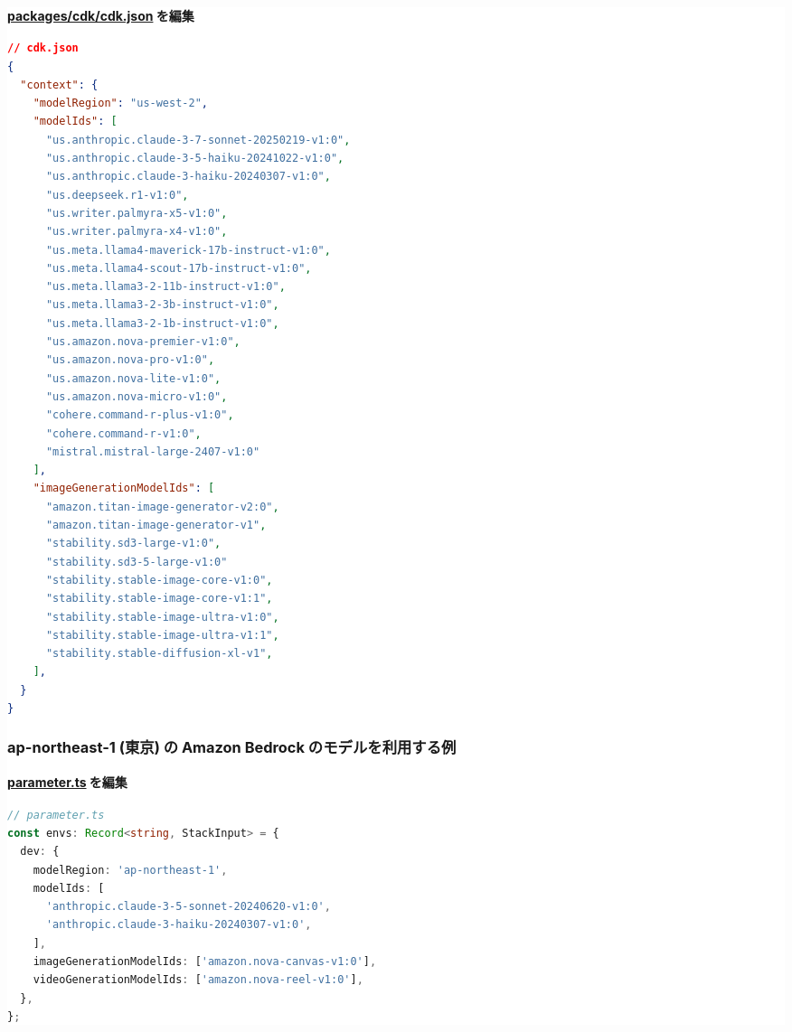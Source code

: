 **[packages/cdk/cdk.json](/packages/cdk/cdk.json) を編集**

```json
// cdk.json
{
  "context": {
    "modelRegion": "us-west-2",
    "modelIds": [
      "us.anthropic.claude-3-7-sonnet-20250219-v1:0",
      "us.anthropic.claude-3-5-haiku-20241022-v1:0",
      "us.anthropic.claude-3-haiku-20240307-v1:0",
      "us.deepseek.r1-v1:0",
      "us.writer.palmyra-x5-v1:0",
      "us.writer.palmyra-x4-v1:0",
      "us.meta.llama4-maverick-17b-instruct-v1:0",
      "us.meta.llama4-scout-17b-instruct-v1:0",
      "us.meta.llama3-2-11b-instruct-v1:0",
      "us.meta.llama3-2-3b-instruct-v1:0",
      "us.meta.llama3-2-1b-instruct-v1:0",
      "us.amazon.nova-premier-v1:0",
      "us.amazon.nova-pro-v1:0",
      "us.amazon.nova-lite-v1:0",
      "us.amazon.nova-micro-v1:0",
      "cohere.command-r-plus-v1:0",
      "cohere.command-r-v1:0",
      "mistral.mistral-large-2407-v1:0"
    ],
    "imageGenerationModelIds": [
      "amazon.titan-image-generator-v2:0",
      "amazon.titan-image-generator-v1",
      "stability.sd3-large-v1:0",
      "stability.sd3-5-large-v1:0"
      "stability.stable-image-core-v1:0",
      "stability.stable-image-core-v1:1",
      "stability.stable-image-ultra-v1:0",
      "stability.stable-image-ultra-v1:1",
      "stability.stable-diffusion-xl-v1",
    ],
  }
}
```

### ap-northeast-1 (東京) の Amazon Bedrock のモデルを利用する例

**[parameter.ts](/packages/cdk/parameter.ts) を編集**

```typescript
// parameter.ts
const envs: Record<string, StackInput> = {
  dev: {
    modelRegion: 'ap-northeast-1',
    modelIds: [
      'anthropic.claude-3-5-sonnet-20240620-v1:0',
      'anthropic.claude-3-haiku-20240307-v1:0',
    ],
    imageGenerationModelIds: ['amazon.nova-canvas-v1:0'],
    videoGenerationModelIds: ['amazon.nova-reel-v1:0'],
  },
};
```
